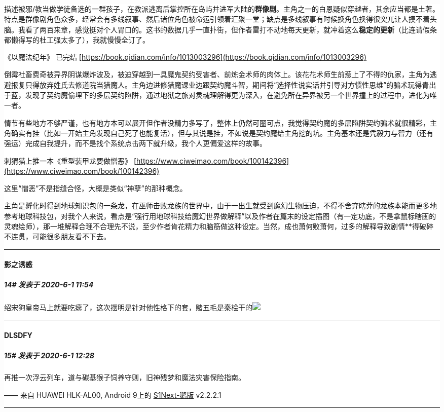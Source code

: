 描述被邪/教当做学徒备选的一群孩子，在教派逃离后掌控所在岛屿并进军大陆的<strong>群像剧</strong>。主角之一的白恩疑似穿越者，其余应当都是土著。特点是群像剧角色众多，经常会有多线叙事、然后诸位角色被命运引领着汇聚一堂；缺点是多线叙事有时候换角色换得很突兀让人摸不着头脑。我看了两百来章，感觉挺对个人胃口的。这书的数据几乎一直扑街，但作者雷打不动地每天更新，就冲着这么<strong>稳定的更新</strong>（比连请假条都懒得写的杜工强太多了），我就慢慢全订了。


《以魔法纪年》 已完结
[https://book.qidian.com/info/1013003296](https://book.qidian.com/info/1013003296)

倒霉社畜费奇被异界阴谋爆炸波及，被迫穿越到一具魔鬼契约受害者、前炼金术师的肉体上。该花花术师生前惹上了不得的仇家，主角为逃避报复只得放弃姓氏去修道院当猎魔人。主角边进修猎魔课业边跟契约魔斗智，期间将“选择性说实话并引导对方惯性思维”的骗术玩得青出于蓝，发现了契约魔偷埋下的多层契约陷阱，通过地狱之旅对灵魂理解得更为深入，在避免所在异界被另一个世界撞上的过程中，进化为唯一者。


情节有些地方不够严谨，也有地方本可以展开但作者没精力多写了，整体上仍然可圈可点，我觉得契约魔的多层陷阱契约骗术就很精彩，主角确实有挂（比如一开始主角发现自己死了也能复活），但与其说是挂，不如说是契约魔给主角挖的坑。主角基本还是凭毅力与智力（还有强运）完成自我提升，而不是找个系统点击两下就升级，我个人更偏爱这样的故事。



刺猬猫上推一本《重型装甲龙要做憎恶》
[https://www.ciweimao.com/book/100142396](https://www.ciweimao.com/book/100142396)

这里“憎恶”不是指缝合怪，大概是类似“神孽”的那种概念。

主角是孵化时得到地球知识包的一条龙，在巫师击败龙族的世界中，由于一出生就受到魔幻生物压迫，不得不舍弃瞎莽的龙族本能而更多地参考地球科技包，对我个人来说，看点是“强行用地球科技给魔幻世界做解释”以及作者在篇末的设定插图（有一定功底，不是拿鼠标瞎画的灵魂绘师），那一堆解释合理不合理先不说，至少作者肯花精力和脑筋做这种设定。当然，成也萧何败萧何，过多的解释导致剧情**得破碎不连贯，可能很多朋友看不下去。







-----

####  影之诱惑  
##### 14#       发表于 2020-6-1 11:54




绍宋狗皇帝马上就要吃瘪了，这次摆明是针对他性格下的套，赌五毛是秦桧干的<img src="https://static.saraba1st.com/image/smiley/face2017/066.png" referrerpolicy="no-referrer">







-----

####  DLSDFY  
##### 15#       发表于 2020-6-1 12:28




再推一次浮云列车，道与碳基猴子饲养守则，旧神残梦和魔法灾害保险指南。

—— 来自 HUAWEI HLK-AL00, Android 9上的 [S1Next-鹅版](https://github.com/ykrank/S1-Next/releases) v2.2.2.1







-----
